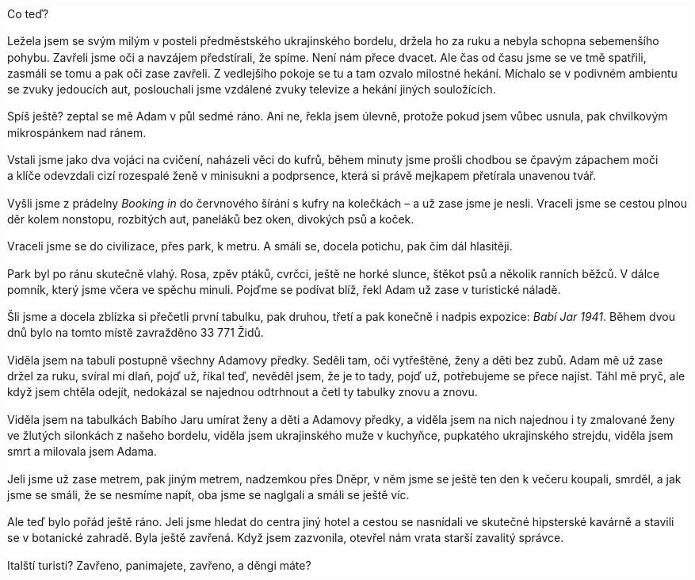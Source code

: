 Co teď?

Ležela jsem se svým milým v posteli předměstského ukrajinského bordelu, držela ho za ruku a nebyla schopna sebemenšího pohybu. Zavřeli jsme oči a navzájem předstírali, že spíme. Není nám přece dvacet. Ale čas od času jsme se ve tmě spatřili, zasmáli se tomu a pak oči zase zavřeli. Z vedlejšího pokoje se tu a tam ozvalo milostné hekání. Míchalo se v podivném ambientu se zvuky jedoucích aut, poslouchali jsme vzdálené zvuky televize a hekání jiných souložících.

</section>

<section>

Spíš ještě? zeptal se mě Adam v půl sedmé ráno. Ani ne, řekla jsem úlevně, protože pokud jsem vůbec usnula, pak chvilkovým mikrospánkem nad ránem.

Vstali jsme jako dva vojáci na cvičení, naházeli věci do kufrů, během minuty jsme prošli chodbou se čpavým zápachem moči a klíče odevzdali cizí rozespalé ženě v minisukni a podprsence, která si právě mejkapem přetírala unavenou tvář.

Vyšli jsme z prádelny _Booking in_ do červnového šírání s kufry na kolečkách – a už zase jsme je nesli. Vraceli jsme se cestou plnou děr kolem nonstopu, rozbitých aut, paneláků bez oken, divokých psů a koček.

Vraceli jsme se do civilizace, přes park, k metru. A smáli se, docela potichu, pak čím dál hlasitěji.

</section>

<section>

Park byl po ránu skutečně vlahý. Rosa, zpěv ptáků, cvrčci, ještě ne horké slunce, štěkot psů a několik ranních běžců. V dálce pomník, který jsme včera ve spěchu minuli. Pojďme se podívat blíž, řekl Adam už zase v turistické náladě.

Šli jsme a docela zblízka si přečetli první tabulku, pak druhou, třetí a pak konečně i nadpis expozice: _Babí Jar 1941_. Během dvou dnů bylo na tomto místě zavražděno 33 771 Židů.

Viděla jsem na tabuli postupně všechny Adamovy předky. Seděli tam, oči vytřeštěné, ženy a děti bez zubů. Adam mě už zase držel za ruku, svíral mi dlaň, pojď už, říkal teď, nevěděl jsem, že je to tady, pojď už, potřebujeme se přece najíst. Táhl mě pryč, ale když jsem chtěla odejít, nedokázal se najednou odtrhnout a četl ty tabulky znovu a znovu.

Viděla jsem na tabulkách Babího Jaru umírat ženy a děti a Adamovy předky, a viděla jsem na nich najednou i ty zmalované ženy ve žlutých silonkách z našeho bordelu, viděla jsem ukrajinského muže v kuchyňce, pupkatého ukrajinského strejdu, viděla jsem smrt a milovala jsem Adama.

</section>

<section>

Jeli jsme už zase metrem, pak jiným metrem, nadzemkou přes Dněpr, v něm jsme se ještě ten den k večeru koupali, smrděl, a jak jsme se smáli, že se nesmíme napít, oba jsme se naglgali a smáli se ještě víc.

Ale teď bylo pořád ještě ráno. Jeli jsme hledat do centra jiný hotel a cestou se nasnídali ve skutečné hipsterské kavárně a stavili se v botanické zahradě. Byla ještě zavřená. Když jsem zazvonila, otevřel nám vrata starší zavalitý správce.

Italští turisti? Zavřeno, panimajete, zavřeno, a děngi máte?
